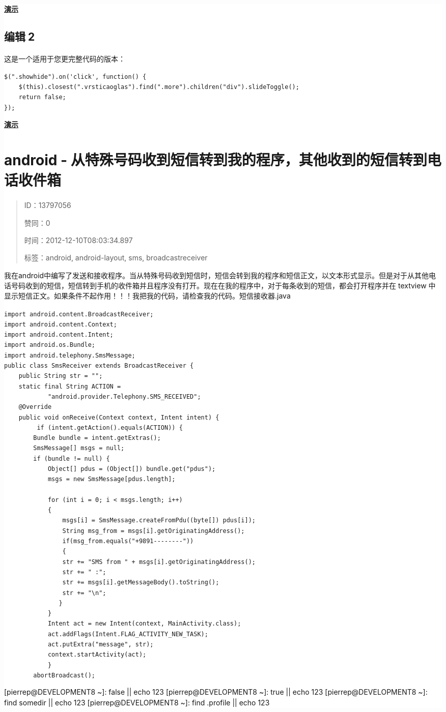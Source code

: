 **[演示](http://jsfiddle.net/56jdL/9/)**

## 编辑 2

这是一个适用于您更完整代码的版本：

```
$(".showhide").on('click', function() {
    $(this).closest(".vrsticaoglas").find(".more").children("div").slideToggle();
    return false;
}); 
```

**[演示](http://jsfiddle.net/5uZ6X/5/)**

# android - 从特殊号码收到短信转到我的程序，其他收到的短信转到电话收件箱

> ID：13797056
> 
> 赞同：0
> 
> 时间：2012-12-10T08:03:34.897
> 
> 标签：android, android-layout, sms, broadcastreceiver

我在android中编写了发送和接收程序。当从特殊号码收到短信时，短信会转到我的程序和短信正文，以文本形式显示。但是对于从其他电话号码收到的短信，短信转到手机的收件箱并且程序没有打开。现在在我的程序中，对于每条收到的短信，都会打开程序并在 textview 中显示短信正文。如果条件不起作用！！！我把我的代码，请检查我的代码。短信接收器.java

```
import android.content.BroadcastReceiver;
import android.content.Context;
import android.content.Intent;
import android.os.Bundle;
import android.telephony.SmsMessage;
public class SmsReceiver extends BroadcastReceiver {
    public String str = "";
    static final String ACTION =
            "android.provider.Telephony.SMS_RECEIVED";
    @Override
    public void onReceive(Context context, Intent intent) {
         if (intent.getAction().equals(ACTION)) {       
        Bundle bundle = intent.getExtras();
        SmsMessage[] msgs = null;
        if (bundle != null) {                   
            Object[] pdus = (Object[]) bundle.get("pdus");
            msgs = new SmsMessage[pdus.length];

            for (int i = 0; i < msgs.length; i++) 
            {
                msgs[i] = SmsMessage.createFromPdu((byte[]) pdus[i]);               
                String msg_from = msgs[i].getOriginatingAddress();    
                if(msg_from.equals("+9891--------"))
                {
                str += "SMS from " + msgs[i].getOriginatingAddress();
                str += " :";
                str += msgs[i].getMessageBody().toString();
                str += "\n";
               }
            }
            Intent act = new Intent(context, MainActivity.class);
            act.addFlags(Intent.FLAG_ACTIVITY_NEW_TASK);
            act.putExtra("message", str);
            context.startActivity(act);
            }
        abortBroadcast();
```

[pierrep@DEVELOPMENT8 ~]: false || echo 123
[pierrep@DEVELOPMENT8 ~]: true || echo 123
[pierrep@DEVELOPMENT8 ~]: find somedir || echo 123
[pierrep@DEVELOPMENT8 ~]: find .profile || echo 123